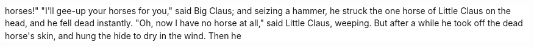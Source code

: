 horses!"
"I'll
gee-up
your
horses
for
you,"
said
Big
Claus;
and
seizing
a
hammer,
he
struck
the
one
horse
of
Little
Claus
on
the
head,
and
he
fell
dead
instantly.
"Oh,
now
I
have
no
horse
at
all,"
said
Little
Claus,
weeping.
But
after
a
while
he
took
off
the
dead
horse's
skin,
and
hung
the
hide
to
dry
in
the
wind.
Then
he